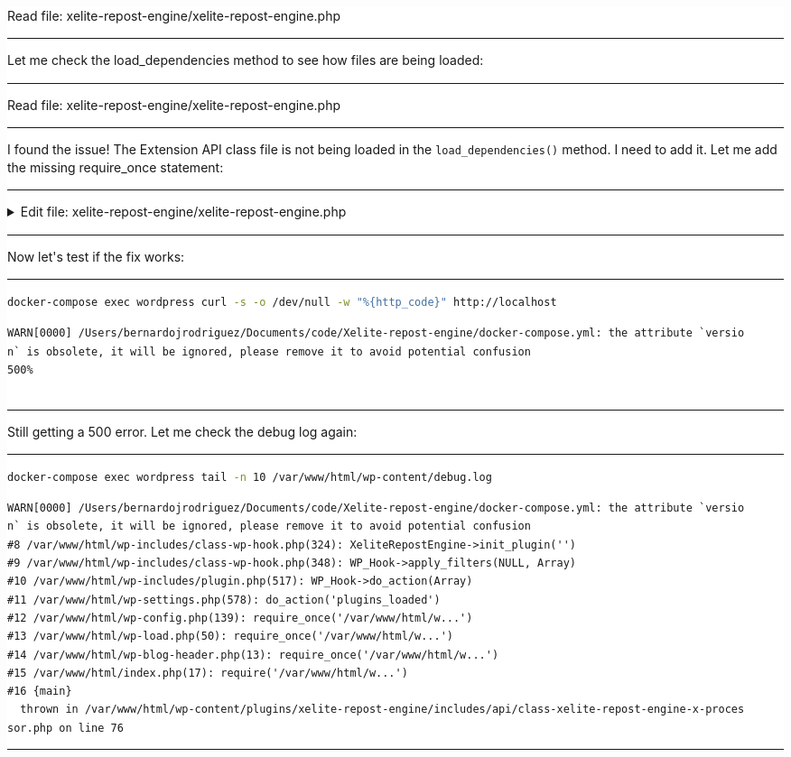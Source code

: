 
Read file: xelite-repost-engine/xelite-repost-engine.php

---

Let me check the load_dependencies method to see how files are being loaded:


---

Read file: xelite-repost-engine/xelite-repost-engine.php

---

I found the issue! The Extension API class file is not being loaded in the `load_dependencies()` method. I need to add it. Let me add the missing require_once statement:


---

<details><summary>Edit file: xelite-repost-engine/xelite-repost-engine.php</summary></details>

---

Now let's test if the fix works:


---

```bash
docker-compose exec wordpress curl -s -o /dev/null -w "%{http_code}" http://localhost
```

```
WARN[0000] /Users/bernardojrodriguez/Documents/code/Xelite-repost-engine/docker-compose.yml: the attribute `versio
n` is obsolete, it will be ignored, please remove it to avoid potential confusion
500%


```

---

Still getting a 500 error. Let me check the debug log again:


---

```bash
docker-compose exec wordpress tail -n 10 /var/www/html/wp-content/debug.log
```

```
WARN[0000] /Users/bernardojrodriguez/Documents/code/Xelite-repost-engine/docker-compose.yml: the attribute `versio
n` is obsolete, it will be ignored, please remove it to avoid potential confusion
#8 /var/www/html/wp-includes/class-wp-hook.php(324): XeliteRepostEngine->init_plugin('')
#9 /var/www/html/wp-includes/class-wp-hook.php(348): WP_Hook->apply_filters(NULL, Array)
#10 /var/www/html/wp-includes/plugin.php(517): WP_Hook->do_action(Array)
#11 /var/www/html/wp-settings.php(578): do_action('plugins_loaded')
#12 /var/www/html/wp-config.php(139): require_once('/var/www/html/w...')
#13 /var/www/html/wp-load.php(50): require_once('/var/www/html/w...')
#14 /var/www/html/wp-blog-header.php(13): require_once('/var/www/html/w...')
#15 /var/www/html/index.php(17): require('/var/www/html/w...')
#16 {main}
  thrown in /var/www/html/wp-content/plugins/xelite-repost-engine/includes/api/class-xelite-repost-engine-x-proces
sor.php on line 76

```

---